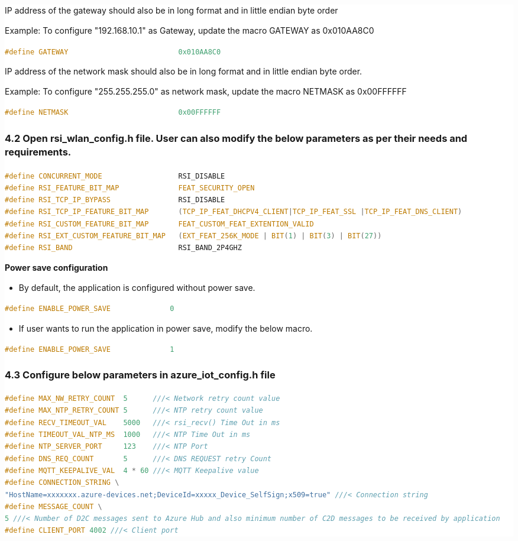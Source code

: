 IP address of the gateway should also be in long format and in little endian byte order

   Example: To configure "192.168.10.1" as Gateway, update the macro GATEWAY as 0x010AA8C0

```c
#define GATEWAY                          0x010AA8C0
```

IP address of the network mask should also be in long format and in little endian byte order.

   Example: To configure "255.255.255.0" as network mask, update the macro NETMASK as 0x00FFFFFF

```c
#define NETMASK                          0x00FFFFFF
```

### 4.2 Open  rsi_wlan_config.h file. User can also modify the below parameters as per their needs and requirements.


```c
#define CONCURRENT_MODE                  RSI_DISABLE
#define RSI_FEATURE_BIT_MAP              FEAT_SECURITY_OPEN
#define RSI_TCP_IP_BYPASS                RSI_DISABLE
#define RSI_TCP_IP_FEATURE_BIT_MAP       (TCP_IP_FEAT_DHCPV4_CLIENT|TCP_IP_FEAT_SSL |TCP_IP_FEAT_DNS_CLIENT)
#define RSI_CUSTOM_FEATURE_BIT_MAP       FEAT_CUSTOM_FEAT_EXTENTION_VALID
#define RSI_EXT_CUSTOM_FEATURE_BIT_MAP   (EXT_FEAT_256K_MODE | BIT(1) | BIT(3) | BIT(27))
#define RSI_BAND                         RSI_BAND_2P4GHZ
```

**Power save configuration**

   - By default, the application is configured without power save.
  
```c
#define ENABLE_POWER_SAVE              0
```
   - If user wants to run the application in power save, modify the below macro.

```c
#define ENABLE_POWER_SAVE              1
```

### 4.3 Configure below parameters in azure_iot_config.h file

```c
#define MAX_NW_RETRY_COUNT  5      ///< Network retry count value
#define MAX_NTP_RETRY_COUNT 5      ///< NTP retry count value
#define RECV_TIMEOUT_VAL    5000   ///< rsi_recv() Time Out in ms
#define TIMEOUT_VAL_NTP_MS  1000   ///< NTP Time Out in ms
#define NTP_SERVER_PORT     123    ///< NTP Port
#define DNS_REQ_COUNT       5      ///< DNS REQUEST retry Count
#define MQTT_KEEPALIVE_VAL  4 * 60 ///< MQTT Keepalive value
#define CONNECTION_STRING \
"HostName=xxxxxxx.azure-devices.net;DeviceId=xxxxx_Device_SelfSign;x509=true" ///< Connection string
#define MESSAGE_COUNT \
5 ///< Number of D2C messages sent to Azure Hub and also minimum number of C2D messages to be received by application
#define CLIENT_PORT 4002 ///< Client port
```
